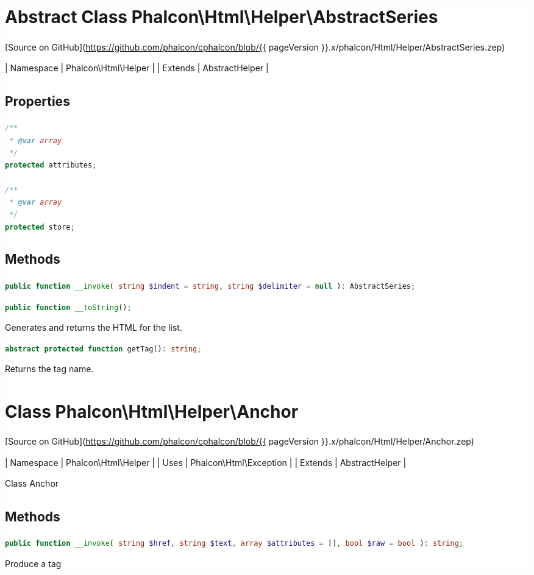 

<h1 id="html-helper-abstractseries">Abstract Class Phalcon\Html\Helper\AbstractSeries</h1>

[Source on GitHub](https://github.com/phalcon/cphalcon/blob/{{ pageVersion }}.x/phalcon/Html/Helper/AbstractSeries.zep)

| Namespace  | Phalcon\Html\Helper | | Extends    | AbstractHelper |

## Properties
```php
/**
 * @var array
 */
protected attributes;

/**
 * @var array
 */
protected store;

```

## Methods

```php
public function __invoke( string $indent = string, string $delimiter = null ): AbstractSeries;
```

```php
public function __toString();
```
Generates and returns the HTML for the list.


```php
abstract protected function getTag(): string;
```
Returns the tag name.




<h1 id="html-helper-anchor">Class Phalcon\Html\Helper\Anchor</h1>

[Source on GitHub](https://github.com/phalcon/cphalcon/blob/{{ pageVersion }}.x/phalcon/Html/Helper/Anchor.zep)

| Namespace  | Phalcon\Html\Helper | | Uses       | Phalcon\Html\Exception | | Extends    | AbstractHelper |

Class Anchor


## Methods

```php
public function __invoke( string $href, string $text, array $attributes = [], bool $raw = bool ): string;
```
Produce a <a> tag

